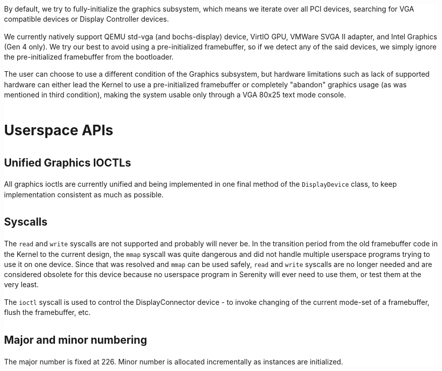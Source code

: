 By default, we try to fully-initialize the graphics subsystem, which means we iterate
over all PCI devices, searching for VGA compatible devices or Display Controller devices.

We currently natively support QEMU std-vga (and bochs-display) device, VirtIO GPU, VMWare SVGA II adapter,
and Intel Graphics (Gen 4 only). We try our best to avoid using a pre-initialized framebuffer, so
if we detect any of the said devices, we simply ignore the pre-initialized framebuffer from the bootloader.

The user can choose to use a different condition of the Graphics subsystem, but hardware limitations
such as lack of supported hardware can either lead the Kernel to use a pre-initialized framebuffer
or completely "abandon" graphics usage (as was mentioned in third condition), making the system usable
only through a VGA 80x25 text mode console.

# Userspace APIs

## Unified Graphics IOCTLs

All graphics ioctls are currently unified and being implemented in one final method
of the `DisplayDevice` class, to keep implementation consistent as much as possible.

## Syscalls

The `read` and `write` syscalls are not supported and probably will never be. In the transition
period from the old framebuffer code in the Kernel to the current design, the `mmap` syscall was
quite dangerous and did not handle multiple userspace programs trying to use it on one device.
Since that was resolved and `mmap` can be used safely, `read` and `write` syscalls are no longer
needed and are considered obsolete for this device because no userspace program in Serenity will
ever need to use them, or test them at the very least.

The `ioctl` syscall is used to control the DisplayConnector device - to invoke
changing of the current mode-set of a framebuffer, flush the framebuffer, etc.

## Major and minor numbering

The major number is fixed at 226. Minor number is allocated incrementally as instances
are initialized.
